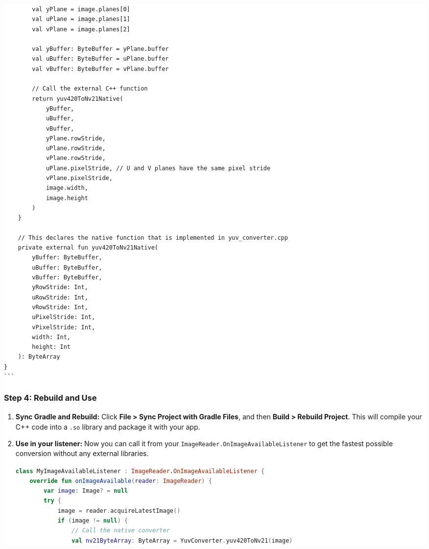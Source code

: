             val yPlane = image.planes[0]
            val uPlane = image.planes[1]
            val vPlane = image.planes[2]

            val yBuffer: ByteBuffer = yPlane.buffer
            val uBuffer: ByteBuffer = uPlane.buffer
            val vBuffer: ByteBuffer = vPlane.buffer

            // Call the external C++ function
            return yuv420ToNv21Native(
                yBuffer,
                uBuffer,
                vBuffer,
                yPlane.rowStride,
                uPlane.rowStride,
                vPlane.rowStride,
                uPlane.pixelStride, // U and V planes have the same pixel stride
                vPlane.pixelStride,
                image.width,
                image.height
            )
        }

        // This declares the native function that is implemented in yuv_converter.cpp
        private external fun yuv420ToNv21Native(
            yBuffer: ByteBuffer,
            uBuffer: ByteBuffer,
            vBuffer: ByteBuffer,
            yRowStride: Int,
            uRowStride: Int,
            vRowStride: Int,
            uPixelStride: Int,
            vPixelStride: Int,
            width: Int,
            height: Int
        ): ByteArray
    }
    ```

### Step 4: Rebuild and Use

1.  **Sync Gradle and Rebuild:** Click **File > Sync Project with Gradle Files**, and then **Build > Rebuild Project**. This will compile your C++ code into a `.so` library and package it with your app.
2.  **Use in your listener:** Now you can call it from your `ImageReader.OnImageAvailableListener` to get the fastest possible conversion without any external libraries.

    ```kotlin
    class MyImageAvailableListener : ImageReader.OnImageAvailableListener {
        override fun onImageAvailable(reader: ImageReader) {
            var image: Image? = null
            try {
                image = reader.acquireLatestImage()
                if (image != null) {
                    // Call the native converter
                    val nv21ByteArray: ByteArray = YuvConverter.yuv420ToNv21(image)
